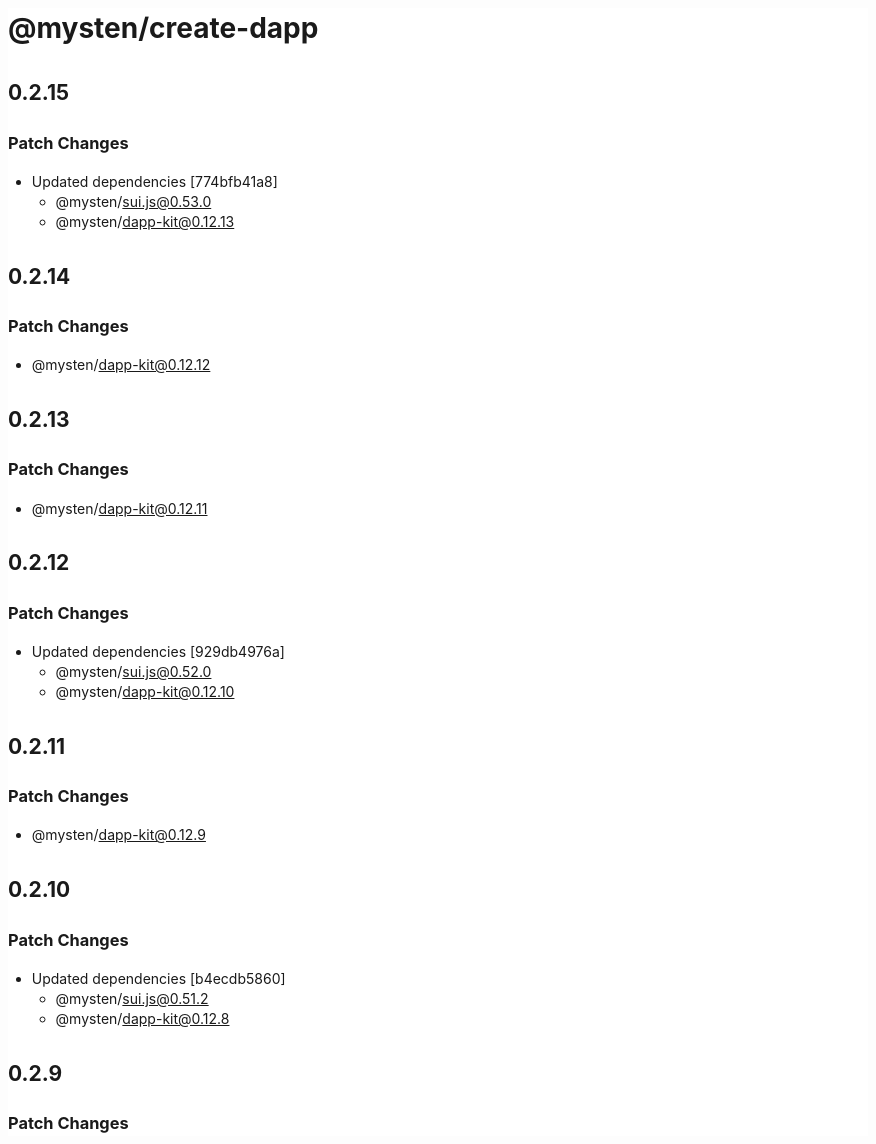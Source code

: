 # @mysten/create-dapp

## 0.2.15

### Patch Changes

- Updated dependencies [774bfb41a8]
  - @mysten/sui.js@0.53.0
  - @mysten/dapp-kit@0.12.13

## 0.2.14

### Patch Changes

- @mysten/dapp-kit@0.12.12

## 0.2.13

### Patch Changes

- @mysten/dapp-kit@0.12.11

## 0.2.12

### Patch Changes

- Updated dependencies [929db4976a]
  - @mysten/sui.js@0.52.0
  - @mysten/dapp-kit@0.12.10

## 0.2.11

### Patch Changes

- @mysten/dapp-kit@0.12.9

## 0.2.10

### Patch Changes

- Updated dependencies [b4ecdb5860]
  - @mysten/sui.js@0.51.2
  - @mysten/dapp-kit@0.12.8

## 0.2.9

### Patch Changes
